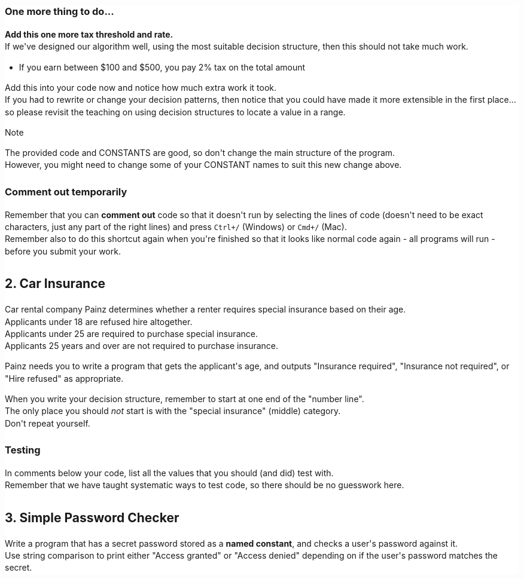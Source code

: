 ### One more thing to do...

**Add this one more tax threshold and rate.**  
If we've designed our algorithm well, using the most suitable decision structure, then this should not take much work.

- If you earn between $100 and $500, you pay 2% tax on the total amount

Add this into your code now and notice how much extra work it took.  
If you had to rewrite or change your decision patterns,
then notice that you could have made it more extensible in the first place... so please revisit the teaching on using
decision structures to locate a value in a range.

> [!NOTE]
> The provided code and CONSTANTS are good, so don't change the main structure of the program.  
> However, you might need to change some of your CONSTANT names to suit this new change above.

### Comment out temporarily

Remember that you can **comment out** code so that it doesn't run by selecting the lines of code (doesn't need to be
exact characters, just any part of the right lines) and press `Ctrl+/` (Windows) or `Cmd+/` (Mac).  
Remember also to do this shortcut again when you're finished so that it looks like normal code again - all programs will
run - before you submit your work.

## 2. Car Insurance

Car rental company Painz determines whether a renter requires special insurance based on their age.    
Applicants under 18 are refused hire altogether.  
Applicants under 25 are required to purchase special insurance.  
Applicants 25 years and over are not required to purchase insurance.

Painz needs you to write a program that gets the applicant's age, and outputs "Insurance required", "Insurance not
required", or "Hire refused" as appropriate.

When you write your decision structure, remember to start at one end of the "number line".  
The only place you should _not_ start is with the "special insurance" (middle) category.  
Don't repeat yourself.

### Testing

In comments below your code, list all the values that you should (and did) test with.  
Remember that we have taught systematic ways to test code, so there should be no guesswork here.

## 3. Simple Password Checker

Write a program that has a secret password stored as a **named constant**, and checks a user's password against it.  
Use string comparison to print either "Access granted" or "Access denied" depending on if the user's password matches
the secret.
